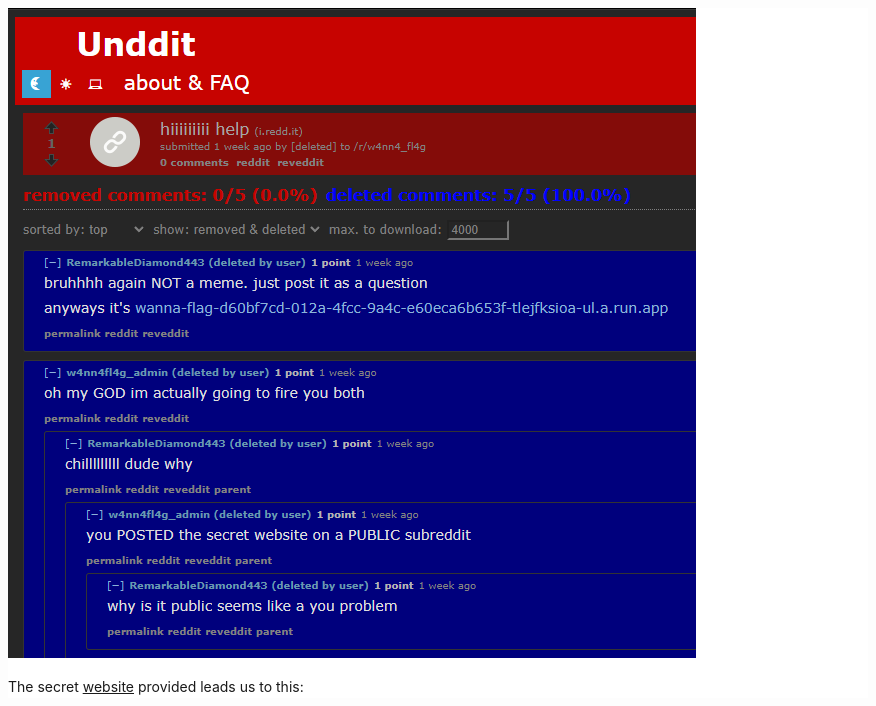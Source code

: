![Unddit](/static/wolvctf-2023/unddit.png)

The secret [website](wanna-flag-d60bf7cd-012a-4fcc-9a4c-e60eca6b653f-tlejfksioa-ul.a.run.app) provided leads us to this:
